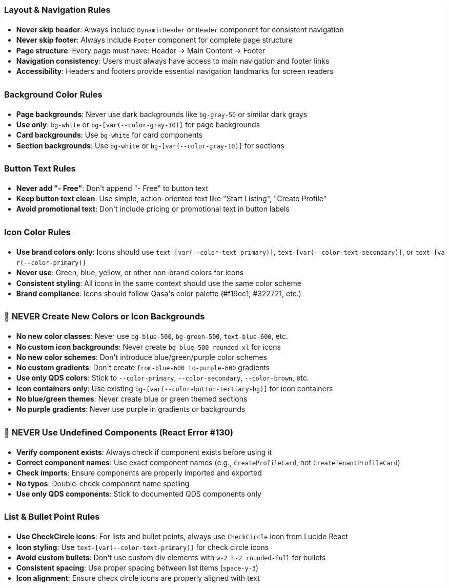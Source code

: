 ### Layout & Navigation Rules
- **Never skip header**: Always include `DynamicHeader` or `Header` component for consistent navigation
- **Never skip footer**: Always include `Footer` component for complete page structure
- **Page structure**: Every page must have: Header → Main Content → Footer
- **Navigation consistency**: Users must always have access to main navigation and footer links
- **Accessibility**: Headers and footers provide essential navigation landmarks for screen readers

### Background Color Rules
- **Page backgrounds**: Never use dark backgrounds like `bg-gray-50` or similar dark grays
- **Use only**: `bg-white` or `bg-[var(--color-gray-10)]` for page backgrounds
- **Card backgrounds**: Use `bg-white` for card components
- **Section backgrounds**: Use `bg-white` or `bg-[var(--color-gray-10)]` for sections

### Button Text Rules
- **Never add "- Free"**: Don't append "- Free" to button text
- **Keep button text clean**: Use simple, action-oriented text like "Start Listing", "Create Profile"
- **Avoid promotional text**: Don't include pricing or promotional text in button labels

### Icon Color Rules
- **Use brand colors only**: Icons should use `text-[var(--color-text-primary)]`, `text-[var(--color-text-secondary)]`, or `text-[var(--color-primary)]`
- **Never use**: Green, blue, yellow, or other non-brand colors for icons
- **Consistent styling**: All icons in the same context should use the same color scheme
- **Brand compliance**: Icons should follow Qasa's color palette (#f19ec1, #322721, etc.)

### 🚫 **NEVER Create New Colors or Icon Backgrounds**
- **No new color classes**: Never use `bg-blue-500`, `bg-green-500`, `text-blue-600`, etc.
- **No custom icon backgrounds**: Never create `bg-blue-500 rounded-xl` for icons
- **No new color schemes**: Don't introduce blue/green/purple color schemes
- **No custom gradients**: Don't create `from-blue-600 to-purple-600` gradients
- **Use only QDS colors**: Stick to `--color-primary`, `--color-secondary`, `--color-brown`, etc.
- **Icon containers only**: Use existing `bg-[var(--color-button-tertiary-bg)]` for icon containers
- **No blue/green themes**: Never create blue or green themed sections
- **No purple gradients**: Never use purple in gradients or backgrounds

### 🚫 **NEVER Use Undefined Components (React Error #130)**
- **Verify component exists**: Always check if component exists before using it
- **Correct component names**: Use exact component names (e.g., `CreateProfileCard`, not `CreateTenantProfileCard`)
- **Check imports**: Ensure components are properly imported and exported
- **No typos**: Double-check component name spelling
- **Use only QDS components**: Stick to documented QDS components only

### List & Bullet Point Rules
- **Use CheckCircle icons**: For lists and bullet points, always use `CheckCircle` icon from Lucide React
- **Icon styling**: Use `text-[var(--color-text-primary)]` for check circle icons
- **Avoid custom bullets**: Don't use custom div elements with `w-2 h-2 rounded-full` for bullets
- **Consistent spacing**: Use proper spacing between list items (`space-y-3`)
- **Icon alignment**: Ensure check circle icons are properly aligned with text
